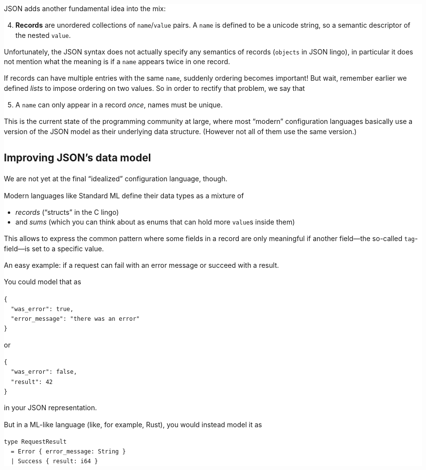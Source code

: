JSON adds another fundamental idea into the mix:

4. **Records** are unordered collections of `name`/`value` pairs.
   A `name` is defined to be a unicode string, so a semantic descriptor of the nested `value`.

Unfortunately, the JSON syntax does not actually specify any semantics of records (`objects` in JSON lingo),
in particular it does not mention what the meaning is if a `name` appears twice in one record.

If records can have multiple entries with the same `name`, suddenly ordering becomes important!
But wait, remember earlier we defined *lists* to impose ordering on two values.
So in order to rectify that problem, we say that

5. A `name` can only appear in a record *once*, names must be unique.

This is the current state of the programming community at large,
where most “modern” configuration languages basically use a version of the JSON model
as their underlying data structure. (However not all of them use the same version.)

## Improving JSON’s data model

We are not yet at the final “idealized” configuration language, though.

Modern languages like Standard ML define their data types as a mixture of 

* *records* (“structs” in the C lingo)
* and *sums* (which you can think about as enums that can hold more `value`s inside them)

This allows to express the common pattern where some fields in a record are only meaningful
if another field—the so-called `tag`-field—is set to a specific value.

An easy example: if a request can fail with an error message or succeed with a result.

You could model that as 

```
{
  "was_error": true,
  "error_message": "there was an error"
}
```

or

```
{
  "was_error": false,
  "result": 42
}
```

in your JSON representation.

But in a ML-like language (like, for example, Rust), you would instead model it as

```
type RequestResult 
  = Error { error_message: String }
  | Success { result: i64 }
```

